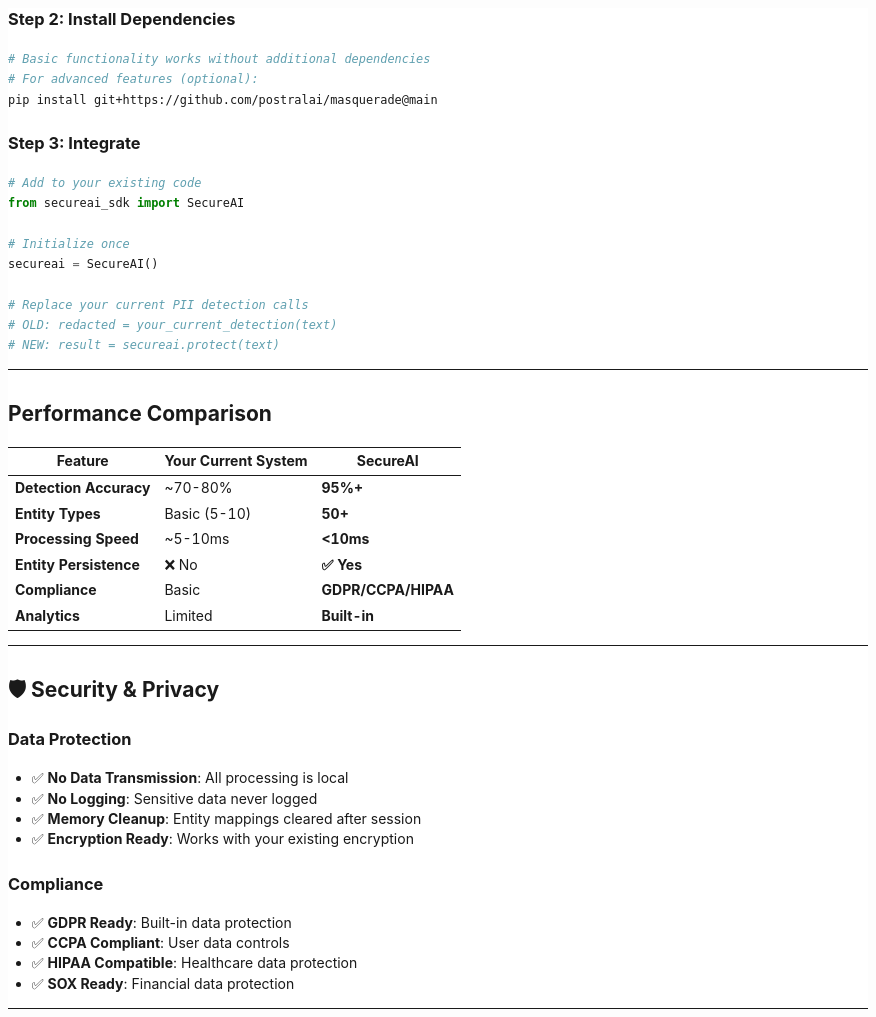### **Step 2: Install Dependencies**
```bash
# Basic functionality works without additional dependencies
# For advanced features (optional):
pip install git+https://github.com/postralai/masquerade@main
```

### **Step 3: Integrate**
```python
# Add to your existing code
from secureai_sdk import SecureAI

# Initialize once
secureai = SecureAI()

# Replace your current PII detection calls
# OLD: redacted = your_current_detection(text)
# NEW: result = secureai.protect(text)
```

---

## **Performance Comparison**

| Feature | Your Current System | SecureAI |
|---------|-------------------|----------|
| **Detection Accuracy** | ~70-80% | **95%+** |
| **Entity Types** | Basic (5-10) | **50+** |
| **Processing Speed** | ~5-10ms | **<10ms** |
| **Entity Persistence** | ❌ No | **✅ Yes** |
| **Compliance** | Basic | **GDPR/CCPA/HIPAA** |
| **Analytics** | Limited | **Built-in** |

---

## 🛡️ **Security & Privacy**

### **Data Protection**
- ✅ **No Data Transmission**: All processing is local
- ✅ **No Logging**: Sensitive data never logged
- ✅ **Memory Cleanup**: Entity mappings cleared after session
- ✅ **Encryption Ready**: Works with your existing encryption

### **Compliance**
- ✅ **GDPR Ready**: Built-in data protection
- ✅ **CCPA Compliant**: User data controls
- ✅ **HIPAA Compatible**: Healthcare data protection
- ✅ **SOX Ready**: Financial data protection

---